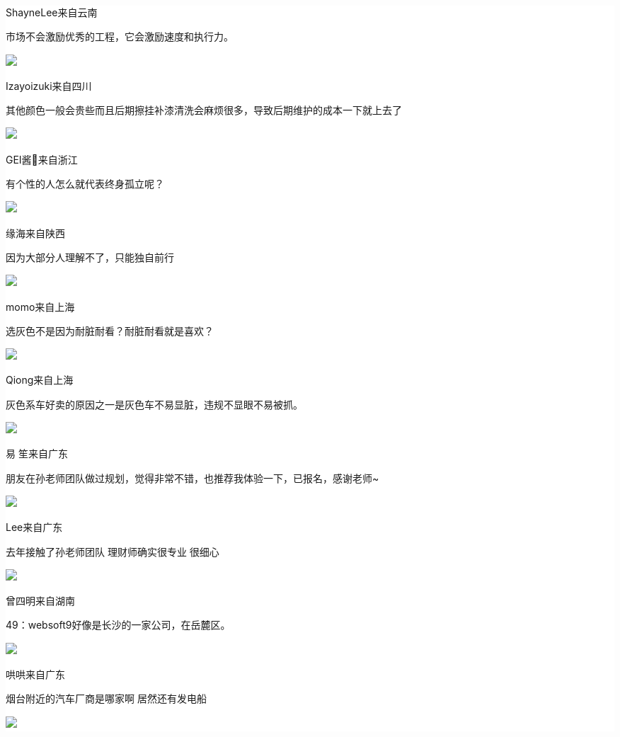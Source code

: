 ShayneLee来自云南

市场不会激励优秀的工程，它会激励速度和执行力。

![](http://mmsns.qpic.cn/mmsns/iaxNB5XaibCeLTYWIUGCYm7cS1kFxTx4ibUSEBZJ6VnOdXPDItJ9PaGRg/0)

Izayoizuki来自四川

其他颜色一般会贵些而且后期擦挂补漆清洗会麻烦很多，导致后期维护的成本一下就上去了

![](http://mmsns.qpic.cn/mmsns/iaxNB5XaibCeLTYWIUGCYm7cS1kFxTx4ibUSEBZJ6VnOdXPDItJ9PaGRg/0)

GEI酱💙来自浙江

有个性的人怎么就代表终身孤立呢？

![](http://mmsns.qpic.cn/mmsns/iaxNB5XaibCeLTYWIUGCYm7cS1kFxTx4ibUSEBZJ6VnOdXPDItJ9PaGRg/0)

缘海来自陕西

因为大部分人理解不了，只能独自前行

![](https://wx.qlogo.cn/mmopen/vi_32/Q3auHgzwzM5wia6eCfmBNAnDm2gPDKicJDoG5j4ppbFMAs0bQumcEIvwibVdUZM2h2ZL2TXT2ddH36fFmC6QH6efg/64)

momo来自上海

选灰色不是因为耐脏耐看？耐脏耐看就是喜欢？

![](http://mmsns.qpic.cn/mmsns/iaxNB5XaibCeLTYWIUGCYm7cS1kFxTx4ibUSEBZJ6VnOdXPDItJ9PaGRg/0)

Qiong来自上海

灰色系车好卖的原因之一是灰色车不易显脏，违规不显眼不易被抓。

![](http://mmsns.qpic.cn/mmsns/iaxNB5XaibCeLTYWIUGCYm7cS1kFxTx4ibUSEBZJ6VnOdXPDItJ9PaGRg/0)

易 笙来自广东

朋友在孙老师团队做过规划，觉得非常不错，也推荐我体验一下，已报名，感谢老师~

![](http://mmsns.qpic.cn/mmsns/iaxNB5XaibCeLTYWIUGCYm7cS1kFxTx4ibUSEBZJ6VnOdXPDItJ9PaGRg/0)

Lee来自广东

去年接触了孙老师团队 理财师确实很专业 很细心

![](http://mmsns.qpic.cn/mmsns/iaxNB5XaibCeLTYWIUGCYm7cS1kFxTx4ibUSEBZJ6VnOdXPDItJ9PaGRg/0)

曾四明来自湖南

49：websoft9好像是长沙的一家公司，在岳麓区。

![](https://wx.qlogo.cn/mmopen/vi_32/Q3auHgzwzM7PpIFNNvE1lsyK5ETarw6wxAyEpdQM5HibYLlXPblTpCh1PWsEIuDIBLOPQRtbAFSVibicgibqMm7yOw/64)

哄哄来自广东

烟台附近的汽车厂商是哪家啊 居然还有发电船

![](https://wx.qlogo.cn/mmopen/vi_32/Q0j4TwGTfTKib60RibEwtlCMl8pvJtUzdicNJTpVlHLcdcHLNrC5NZm0MjDHesExpHic1pAph8T3jkP89LyAflLtww/64)
